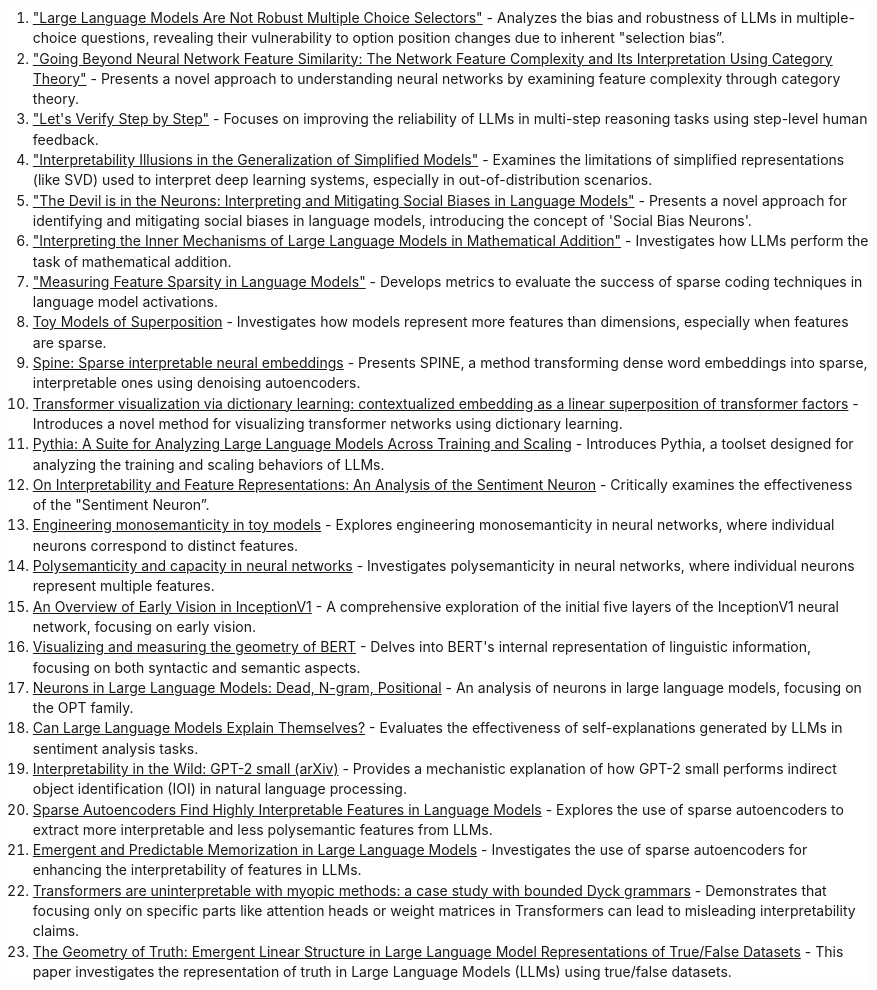 1. ["Large Language Models Are Not Robust Multiple Choice Selectors"](https://openreview.net/forum?id=shr9PXz7T0) - Analyzes the bias and robustness of LLMs in multiple-choice questions, revealing their vulnerability to option position changes due to inherent "selection bias”.
1. ["Going Beyond Neural Network Feature Similarity: The Network Feature Complexity and Its Interpretation Using Category Theory"](https://openreview.net/forum?id=4bSQ3lsfEV) - Presents a novel approach to understanding neural networks by examining feature complexity through category theory.
1. ["Let's Verify Step by Step"](https://openreview.net/forum?id=v8L0pN6EOi) - Focuses on improving the reliability of LLMs in multi-step reasoning tasks using step-level human feedback.
1. ["Interpretability Illusions in the Generalization of Simplified Models"](https://openreview.net/forum?id=v675Iyu0ta) - Examines the limitations of simplified representations (like SVD) used to interpret deep learning systems, especially in out-of-distribution scenarios.
1. ["The Devil is in the Neurons: Interpreting and Mitigating Social Biases in Language Models"](https://openreview.net/forum?id=SQGUDc9tC8) - Presents a novel approach for identifying and mitigating social biases in language models, introducing the concept of 'Social Bias Neurons'.
1. ["Interpreting the Inner Mechanisms of Large Language Models in Mathematical Addition"](https://openreview.net/forum?id=VpCqrMMGVm) - Investigates how LLMs perform the task of mathematical addition.
1. ["Measuring Feature Sparsity in Language Models"](https://openreview.net/forum?id=SznHfMwmjG) - Develops metrics to evaluate the success of sparse coding techniques in language model activations.
1. [Toy Models of Superposition](https://transformer-circuits.pub/2022/toy_model/index.html) - Investigates how models represent more features than dimensions, especially when features are sparse.
1. [Spine: Sparse interpretable neural embeddings](https://arxiv.org/abs/1711.08792) - Presents SPINE, a method transforming dense word embeddings into sparse, interpretable ones using denoising autoencoders.
1. [Transformer visualization via dictionary learning: contextualized embedding as a linear superposition of transformer factors](https://arxiv.org/abs/2103.15949) - Introduces a novel method for visualizing transformer networks using dictionary learning.
1. [Pythia: A Suite for Analyzing Large Language Models Across Training and Scaling](https://arxiv.org/abs/2310.11207) - Introduces Pythia, a toolset designed for analyzing the training and scaling behaviors of LLMs.
1. [On Interpretability and Feature Representations: An Analysis of the Sentiment Neuron](https://zuva.ai/science/interpretability-and-feature-representations/) - Critically examines the effectiveness of the "Sentiment Neuron”.
1. [Engineering monosemanticity in toy models](https://arxiv.org/abs/2211.09169) - Explores engineering monosemanticity in neural networks, where individual neurons correspond to distinct features.
1. [Polysemanticity and capacity in neural networks](https://arxiv.org/abs/2210.01892) - Investigates polysemanticity in neural networks, where individual neurons represent multiple features.
1. [An Overview of Early Vision in InceptionV1](https://distill.pub/2020/circuits/early-vision/) - A comprehensive exploration of the initial five layers of the InceptionV1 neural network, focusing on early vision.
1. [Visualizing and measuring the geometry of BERT](https://arxiv.org/abs/1906.02715) - Delves into BERT's internal representation of linguistic information, focusing on both syntactic and semantic aspects.
1. [Neurons in Large Language Models: Dead, N-gram, Positional](https://arxiv.org/abs/2309.04827) - An analysis of neurons in large language models, focusing on the OPT family.
1. [Can Large Language Models Explain Themselves?](https://arxiv.org/abs/2310.11207) - Evaluates the effectiveness of self-explanations generated by LLMs in sentiment analysis tasks.
1. [Interpretability in the Wild: GPT-2 small (arXiv)](https://arxiv.org/abs/2211.00593) - Provides a mechanistic explanation of how GPT-2 small performs indirect object identification (IOI) in natural language processing.
1. [Sparse Autoencoders Find Highly Interpretable Features in Language Models](https://arxiv.org/abs/2310.11207) - Explores the use of sparse autoencoders to extract more interpretable and less polysemantic features from LLMs.
1. [Emergent and Predictable Memorization in Large Language Models](https://arxiv.org/abs/2310.11207) - Investigates the use of sparse autoencoders for enhancing the interpretability of features in LLMs.
1. [Transformers are uninterpretable with myopic methods: a case study with bounded Dyck grammars](https://arxiv.org/abs/2312.01429) - Demonstrates that focusing only on specific parts like attention heads or weight matrices in Transformers can lead to misleading interpretability claims.
1. [The Geometry of Truth: Emergent Linear Structure in Large Language Model Representations of True/False Datasets](https://arxiv.org/abs/2310.06824) - This paper investigates the representation of truth in Large Language Models (LLMs) using true/false datasets.